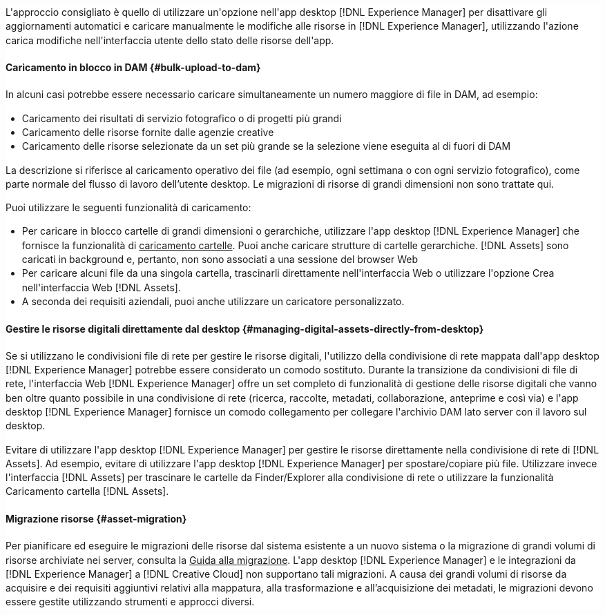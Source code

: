 L&#39;approccio consigliato è quello di utilizzare un&#39;opzione nell&#39;app desktop [!DNL Experience Manager] per disattivare gli aggiornamenti automatici e caricare manualmente le modifiche alle risorse in [!DNL Experience Manager], utilizzando l&#39;azione carica modifiche nell&#39;interfaccia utente dello stato delle risorse dell&#39;app.

#### Caricamento in blocco in DAM {#bulk-upload-to-dam}

In alcuni casi potrebbe essere necessario caricare simultaneamente un numero maggiore di file in DAM, ad esempio:

* Caricamento dei risultati di servizio fotografico o di progetti più grandi
* Caricamento delle risorse fornite dalle agenzie creative
* Caricamento delle risorse selezionate da un set più grande se la selezione viene eseguita al di fuori di DAM

La descrizione si riferisce al caricamento operativo dei file (ad esempio, ogni settimana o con ogni servizio fotografico), come parte normale del flusso di lavoro dell’utente desktop. Le migrazioni di risorse di grandi dimensioni non sono trattate qui.

Puoi utilizzare le seguenti funzionalità di caricamento:

* Per caricare in blocco cartelle di grandi dimensioni o gerarchiche, utilizzare l&#39;app desktop [!DNL Experience Manager] che fornisce la funzionalità di [caricamento cartelle](https://experienceleague.adobe.com/docs/experience-manager-desktop-app/using/using.html?lang=it#upload-and-add-new-assets-to-aem). Puoi anche caricare strutture di cartelle gerarchiche. [!DNL Assets] sono caricati in background e, pertanto, non sono associati a una sessione del browser Web
* Per caricare alcuni file da una singola cartella, trascinarli direttamente nell&#39;interfaccia Web o utilizzare l&#39;opzione Crea nell&#39;interfaccia Web [!DNL Assets].
* A seconda dei requisiti aziendali, puoi anche utilizzare un caricatore personalizzato.

#### Gestire le risorse digitali direttamente dal desktop {#managing-digital-assets-directly-from-desktop}

Se si utilizzano le condivisioni file di rete per gestire le risorse digitali, l&#39;utilizzo della condivisione di rete mappata dall&#39;app desktop [!DNL Experience Manager] potrebbe essere considerato un comodo sostituto. Durante la transizione da condivisioni di file di rete, l&#39;interfaccia Web [!DNL Experience Manager] offre un set completo di funzionalità di gestione delle risorse digitali che vanno ben oltre quanto possibile in una condivisione di rete (ricerca, raccolte, metadati, collaborazione, anteprime e così via) e l&#39;app desktop [!DNL Experience Manager] fornisce un comodo collegamento per collegare l&#39;archivio DAM lato server con il lavoro sul desktop.

Evitare di utilizzare l&#39;app desktop [!DNL Experience Manager] per gestire le risorse direttamente nella condivisione di rete di [!DNL Assets]. Ad esempio, evitare di utilizzare l&#39;app desktop [!DNL Experience Manager] per spostare/copiare più file. Utilizzare invece l&#39;interfaccia [!DNL Assets] per trascinare le cartelle da Finder/Explorer alla condivisione di rete o utilizzare la funzionalità Caricamento cartella [!DNL Assets].

#### Migrazione risorse {#asset-migration}

Per pianificare ed eseguire le migrazioni delle risorse dal sistema esistente a un nuovo sistema o la migrazione di grandi volumi di risorse archiviate nei server, consulta la [Guida alla migrazione](/help/assets/assets-migration-guide.md). L&#39;app desktop [!DNL Experience Manager] e le integrazioni da [!DNL Experience Manager] a [!DNL Creative Cloud] non supportano tali migrazioni. A causa dei grandi volumi di risorse da acquisire e dei requisiti aggiuntivi relativi alla mappatura, alla trasformazione e all’acquisizione dei metadati, le migrazioni devono essere gestite utilizzando strumenti e approcci diversi.
